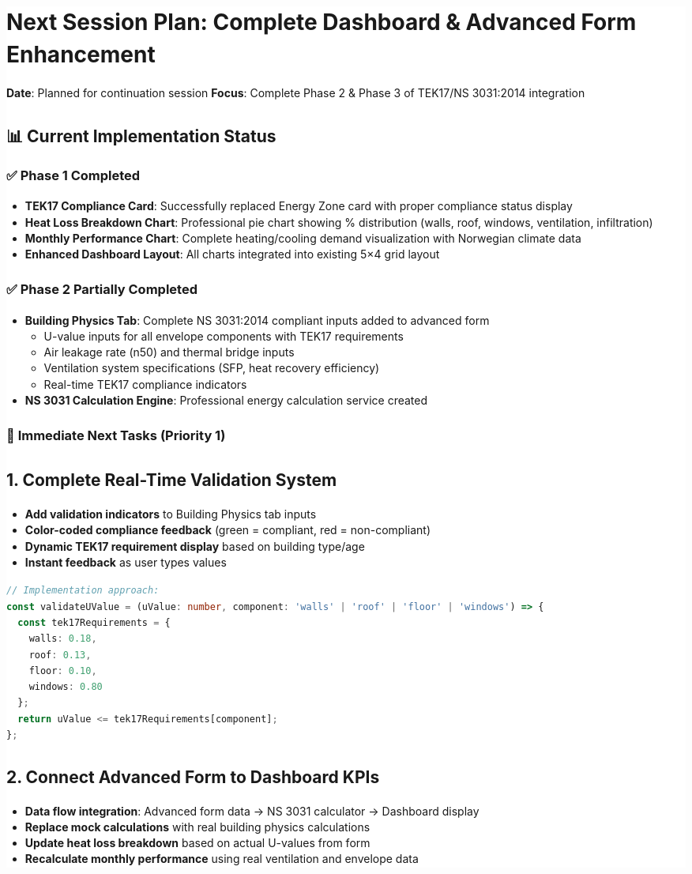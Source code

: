 # Next Session Plan: Complete Dashboard & Advanced Form Enhancement
**Date**: Planned for continuation session
**Focus**: Complete Phase 2 & Phase 3 of TEK17/NS 3031:2014 integration

## 📊 **Current Implementation Status**

### ✅ **Phase 1 Completed**
- **TEK17 Compliance Card**: Successfully replaced Energy Zone card with proper compliance status display
- **Heat Loss Breakdown Chart**: Professional pie chart showing % distribution (walls, roof, windows, ventilation, infiltration)
- **Monthly Performance Chart**: Complete heating/cooling demand visualization with Norwegian climate data
- **Enhanced Dashboard Layout**: All charts integrated into existing 5×4 grid layout

### ✅ **Phase 2 Partially Completed**
- **Building Physics Tab**: Complete NS 3031:2014 compliant inputs added to advanced form
  - U-value inputs for all envelope components with TEK17 requirements
  - Air leakage rate (n50) and thermal bridge inputs
  - Ventilation system specifications (SFP, heat recovery efficiency)
  - Real-time TEK17 compliance indicators
- **NS 3031 Calculation Engine**: Professional energy calculation service created

### 🔄 **Immediate Next Tasks (Priority 1)**

## **1. Complete Real-Time Validation System**
- **Add validation indicators** to Building Physics tab inputs
- **Color-coded compliance feedback** (green = compliant, red = non-compliant)
- **Dynamic TEK17 requirement display** based on building type/age
- **Instant feedback** as user types values

```typescript
// Implementation approach:
const validateUValue = (uValue: number, component: 'walls' | 'roof' | 'floor' | 'windows') => {
  const tek17Requirements = {
    walls: 0.18,
    roof: 0.13,
    floor: 0.10,
    windows: 0.80
  };
  return uValue <= tek17Requirements[component];
};
```

## **2. Connect Advanced Form to Dashboard KPIs**
- **Data flow integration**: Advanced form data → NS 3031 calculator → Dashboard display
- **Replace mock calculations** with real building physics calculations
- **Update heat loss breakdown** based on actual U-values from form
- **Recalculate monthly performance** using real ventilation and envelope data
